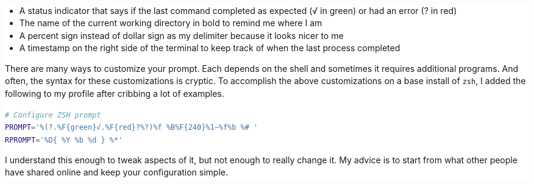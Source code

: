 * A status indicator that says if the last command completed as expected (√ in green) or had an error (? in red)
* The name of the current working directory in bold to remind me where I am
* A percent sign instead of dollar sign as my delimiter because it looks nicer to me
* A timestamp on the right side of the terminal to keep track of when the last process completed

There are many ways to customize your prompt.
Each depends on the shell and sometimes it requires additional programs.
And often, the syntax for these customizations is cryptic.
To accomplish the above customizations on a base install of `zsh`, I added the following to my profile after cribbing a lot of examples.

```sh
# Configure ZSH prompt
PROMPT='%(?.%F{green}√.%F{red}?%?)%f %B%F{240}%1~%f%b %# '
RPROMPT='%D{ %Y %b %d } %*'
```

I understand this enough to tweak aspects of it, but not enough to really change it.
My advice is to start from what other people have shared online and keep your configuration simple.

